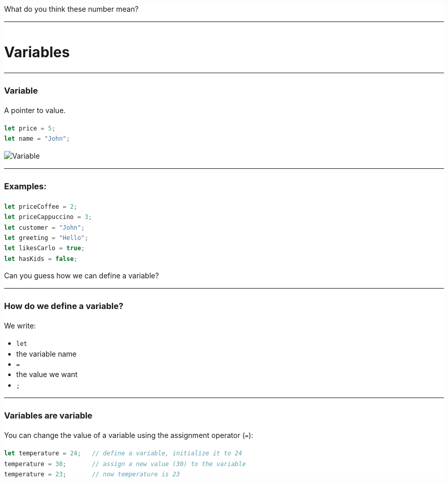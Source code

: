 What do you think these number mean?

---


# Variables

---

### Variable

A pointer to value.

```js
let price = 5;
let name = "John";
```


![Variable](images/variables.jpg)



---

### Examples:

```js
let priceCoffee = 2;
let priceCappuccino = 3;
let customer = "John";
let greeting = "Hello";
let likesCarlo = true;
let hasKids = false;
```

Can you guess how we can define a variable?

---

### How do we define a variable?

We write:
* `let`
* the variable name
* `=`
* the value we want
* `;`

---

### Variables are variable

You can change the value of a variable using the assignment operator (`=`):

```js
let temperature = 24;   // define a variable, initialize it to 24
temperature = 30;       // assign a new value (30) to the variable
temperature = 23;       // now temperature is 23
```
